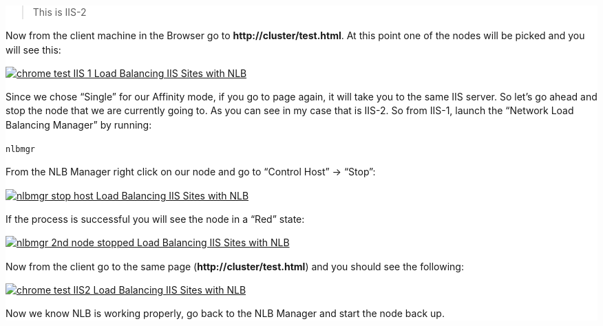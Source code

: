 > This is IIS-2

Now from the client machine in the Browser go to **http://cluster/test.html**. At this point one of the nodes will be picked and you will see this:

<a href="http://virtuallyhyper.com/wp-content/uploads/2013/04/chrome_test_IIS-1.png" onclick="javascript:_gaq.push(['_trackEvent','outbound-article','http://virtuallyhyper.com/wp-content/uploads/2013/04/chrome_test_IIS-1.png']);"><img src="http://virtuallyhyper.com/wp-content/uploads/2013/04/chrome_test_IIS-1.png" alt="chrome test IIS 1 Load Balancing IIS Sites with NLB" width="787" height="352" class="alignnone size-full wp-image-8188" title="Load Balancing IIS Sites with NLB" /></a>

Since we chose &#8220;Single&#8221; for our Affinity mode, if you go to page again, it will take you to the same IIS server. So let&#8217;s go ahead and stop the node that we are currently going to. As you can see in my case that is IIS-2. So from IIS-1, launch the &#8220;Network Load Balancing Manager&#8221; by running:

    nlbmgr
    

From the NLB Manager right click on our node and go to &#8220;Control Host&#8221; -> &#8220;Stop&#8221;:

<a href="http://virtuallyhyper.com/wp-content/uploads/2013/04/nlbmgr_stop_host.png" onclick="javascript:_gaq.push(['_trackEvent','outbound-article','http://virtuallyhyper.com/wp-content/uploads/2013/04/nlbmgr_stop_host.png']);"><img src="http://virtuallyhyper.com/wp-content/uploads/2013/04/nlbmgr_stop_host.png" alt="nlbmgr stop host Load Balancing IIS Sites with NLB" width="1042" height="886" class="alignnone size-full wp-image-8220" title="Load Balancing IIS Sites with NLB" /></a>

If the process is successful you will see the node in a &#8220;Red&#8221; state:

<a href="http://virtuallyhyper.com/wp-content/uploads/2013/04/nlbmgr_2nd_node_stopped.png" onclick="javascript:_gaq.push(['_trackEvent','outbound-article','http://virtuallyhyper.com/wp-content/uploads/2013/04/nlbmgr_2nd_node_stopped.png']);"><img src="http://virtuallyhyper.com/wp-content/uploads/2013/04/nlbmgr_2nd_node_stopped.png" alt="nlbmgr 2nd node stopped Load Balancing IIS Sites with NLB" width="773" height="598" class="alignnone size-full wp-image-8221" title="Load Balancing IIS Sites with NLB" /></a>

Now from the client go to the same page (**http://cluster/test.html**) and you should see the following:

<a href="http://virtuallyhyper.com/wp-content/uploads/2013/04/chrome_test_IIS2.png" onclick="javascript:_gaq.push(['_trackEvent','outbound-article','http://virtuallyhyper.com/wp-content/uploads/2013/04/chrome_test_IIS2.png']);"><img src="http://virtuallyhyper.com/wp-content/uploads/2013/04/chrome_test_IIS2.png" alt="chrome test IIS2 Load Balancing IIS Sites with NLB" width="787" height="353" class="alignnone size-full wp-image-8189" title="Load Balancing IIS Sites with NLB" /></a>

Now we know NLB is working properly, go back to the NLB Manager and start the node back up.

<p class="wp-flattr-button">
  <a class="FlattrButton" style="display:none;" href="http://virtuallyhyper.com/2013/04/load-balancing-iis-sites-with-nlb/" title=" Load Balancing IIS Sites with NLB" rev="flattr;uid:virtuallyhyper;language:en_GB;category:text;tags:nlbmgr,Windows IIS,Windows NLB,blog;button:compact;">Here is quick diagram of what I was trying to achieve: IIS-1 Primary/cluster interface: 192.168.250.47 Secondary Interface: 192.168.250.48 IIS-2 Primary/Cluster Interface: 192.168.250.49 Secondary Interface: 192.168.250.50 Cluster Virtual IP: 192.168.250.51 I...</a>
</p>